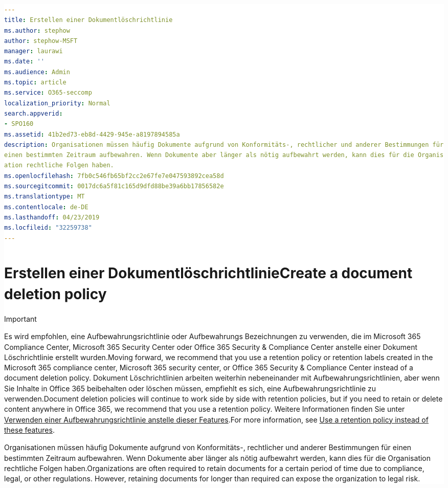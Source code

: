 ```yaml
---
title: Erstellen einer Dokumentlöschrichtlinie
ms.author: stephow
author: stephow-MSFT
manager: laurawi
ms.date: ''
ms.audience: Admin
ms.topic: article
ms.service: O365-seccomp
localization_priority: Normal
search.appverid:
- SPO160
ms.assetid: 41b2ed73-eb8d-4429-945e-a8197894585a
description: Organisationen müssen häufig Dokumente aufgrund von Konformitäts-, rechtlicher und anderer Bestimmungen für einen bestimmten Zeitraum aufbewahren. Wenn Dokumente aber länger als nötig aufbewahrt werden, kann dies für die Organisation rechtliche Folgen haben.
ms.openlocfilehash: 7fb0c546fb65bf2cc2e67fe7e047593892cea58d
ms.sourcegitcommit: 0017dc6a5f81c165d9dfd88be39a6bb17856582e
ms.translationtype: MT
ms.contentlocale: de-DE
ms.lasthandoff: 04/23/2019
ms.locfileid: "32259738"
---
```

# <a name="create-a-document-deletion-policy"></a><span data-ttu-id="13b4a-104">Erstellen einer Dokumentlöschrichtlinie</span><span class="sxs-lookup"><span data-stu-id="13b4a-104">Create a document deletion policy</span></span>

> [!IMPORTANT]
> <span data-ttu-id="13b4a-105">Es wird empfohlen, eine Aufbewahrungsrichtlinie oder Aufbewahrungs Bezeichnungen zu verwenden, die im Microsoft 365 Compliance Center, Microsoft 365 Security Center oder Office 365 Security &amp; Compliance Center anstelle einer Dokument Löschrichtlinie erstellt wurden.</span><span class="sxs-lookup"><span data-stu-id="13b4a-105">Moving forward, we recommend that you use a retention policy or retention labels created in the Microsoft 365 compliance center, Microsoft 365 security center, or Office 365 Security &amp; Compliance Center instead of a document deletion policy.</span></span> <span data-ttu-id="13b4a-106">Dokument Löschrichtlinien arbeiten weiterhin nebeneinander mit Aufbewahrungsrichtlinien, aber wenn Sie Inhalte in Office 365 beibehalten oder löschen müssen, empfiehlt es sich, eine Aufbewahrungsrichtlinie zu verwenden.</span><span class="sxs-lookup"><span data-stu-id="13b4a-106">Document deletion policies will continue to work side by side with retention policies, but if you need to retain or delete content anywhere in Office 365, we recommend that you use a retention policy.</span></span> <span data-ttu-id="13b4a-107">Weitere Informationen finden Sie unter [Verwenden einer Aufbewahrungsrichtlinie anstelle dieser Features](retention-policies.md#use-a-retention-policy-instead-of-these-features).</span><span class="sxs-lookup"><span data-stu-id="13b4a-107">For more information, see [Use a retention policy instead of these features](retention-policies.md#use-a-retention-policy-instead-of-these-features).</span></span> 
  
<span data-ttu-id="13b4a-p103">Organisationen müssen häufig Dokumente aufgrund von Konformitäts-, rechtlicher und anderer Bestimmungen für einen bestimmten Zeitraum aufbewahren. Wenn Dokumente aber länger als nötig aufbewahrt werden, kann dies für die Organisation rechtliche Folgen haben.</span><span class="sxs-lookup"><span data-stu-id="13b4a-p103">Organizations are often required to retain documents for a certain period of time due to compliance, legal, or other regulations. However, retaining documents for longer than required can expose the organization to legal risk.</span></span>
  